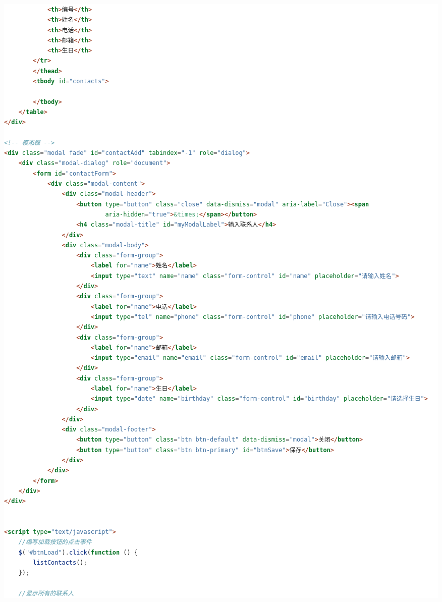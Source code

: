 ```html
            <th>编号</th>
            <th>姓名</th>
            <th>电话</th>
            <th>邮箱</th>
            <th>生日</th>
        </tr>
        </thead>
        <tbody id="contacts">

        </tbody>
    </table>
</div>

<!-- 模态框 -->
<div class="modal fade" id="contactAdd" tabindex="-1" role="dialog">
    <div class="modal-dialog" role="document">
        <form id="contactForm">
            <div class="modal-content">
                <div class="modal-header">
                    <button type="button" class="close" data-dismiss="modal" aria-label="Close"><span
                            aria-hidden="true">&times;</span></button>
                    <h4 class="modal-title" id="myModalLabel">输入联系人</h4>
                </div>
                <div class="modal-body">
                    <div class="form-group">
                        <label for="name">姓名</label>
                        <input type="text" name="name" class="form-control" id="name" placeholder="请输入姓名">
                    </div>
                    <div class="form-group">
                        <label for="name">电话</label>
                        <input type="tel" name="phone" class="form-control" id="phone" placeholder="请输入电话号码">
                    </div>
                    <div class="form-group">
                        <label for="name">邮箱</label>
                        <input type="email" name="email" class="form-control" id="email" placeholder="请输入邮箱">
                    </div>
                    <div class="form-group">
                        <label for="name">生日</label>
                        <input type="date" name="birthday" class="form-control" id="birthday" placeholder="请选择生日">
                    </div>
                </div>
                <div class="modal-footer">
                    <button type="button" class="btn btn-default" data-dismiss="modal">关闭</button>
                    <button type="button" class="btn btn-primary" id="btnSave">保存</button>
                </div>
            </div>
        </form>
    </div>
</div>


<script type="text/javascript">
    //编写加载按钮的点击事件
    $("#btnLoad").click(function () {
        listContacts();
    });

    //显示所有的联系人
```